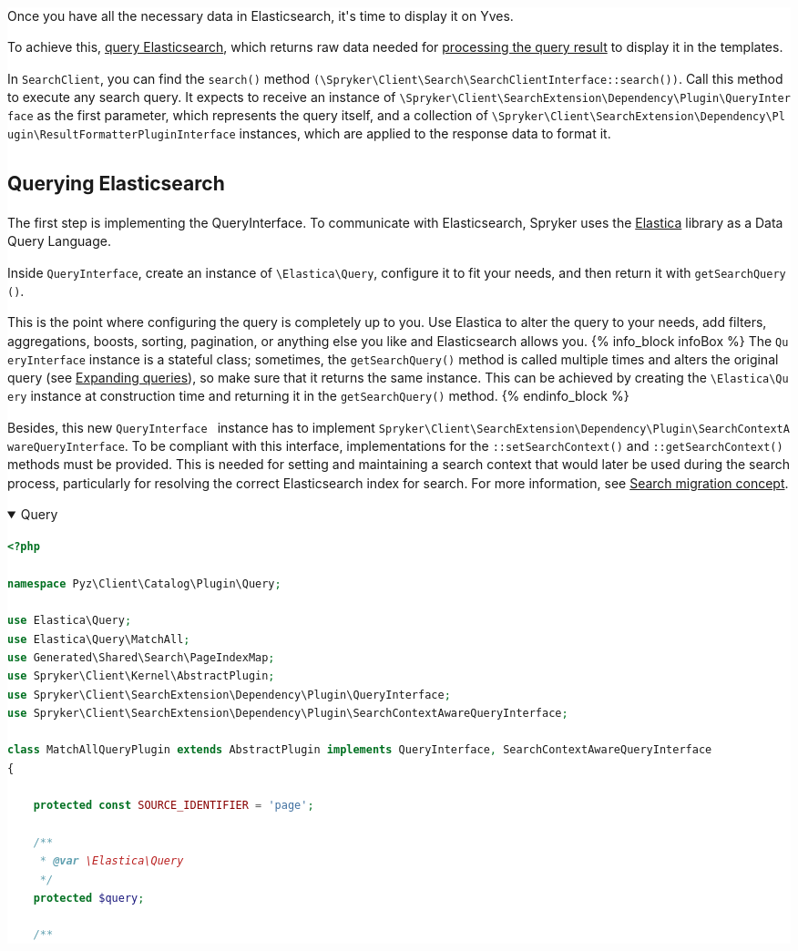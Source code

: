 
Once you have all the necessary data in Elasticsearch, it's time to display it on Yves.

To achieve this, [query Elasticsearch](#quering), which returns raw data needed for [processing the query result](#process) to display it in the templates.

In `SearchClient`, you can find the `search()` method `(\Spryker\Client\Search\SearchClientInterface::search())`. Call this method to execute any search query. It expects to receive an instance of `\Spryker\Client\SearchExtension\Dependency\Plugin\QueryInterface` as the first parameter, which represents the query itself, and a collection of `\Spryker\Client\SearchExtension\Dependency\Plugin\ResultFormatterPluginInterface` instances, which are applied to the response data to format it.

<a name="quering"></a>

## Querying Elasticsearch

The first step is implementing the QueryInterface. To communicate with Elasticsearch, Spryker uses the [Elastica](http://elastica.io/) library as a Data Query Language.

Inside `QueryInterface`, create an instance of `\Elastica\Query`, configure it to fit your needs, and then return it with `getSearchQuery()`.

This is the point where configuring the query is completely up to you. Use Elastica to alter the query to your needs, add filters, aggregations, boosts, sorting, pagination, or anything else you like and Elasticsearch allows you.
{% info_block infoBox %}
The `QueryInterface` instance is a stateful class; sometimes, the `getSearchQuery()` method is called multiple times and alters the original query (see [Expanding queries](#expanding)), so make sure that it returns the same instance. This can be achieved by creating the `\Elastica\Query` instance at construction time and returning it in the `getSearchQuery()` method.
{% endinfo_block %}

Besides, this new `QueryInterface ` instance has to implement `Spryker\Client\SearchExtension\Dependency\Plugin\SearchContextAwareQueryInterface`. To be compliant with this interface, implementations for the `::setSearchContext()` and `::getSearchContext()` methods must be provided. This is needed for setting and maintaining a search context that would later be used during the search process, particularly for resolving the correct Elasticsearch index for search. For more information, see [Search migration concept](/docs/scos/dev/migration-concepts/search-migration-concept/search-migration-concept.html).


<details open>
<summary markdown='span'>Query</summary>

```php
<?php

namespace Pyz\Client\Catalog\Plugin\Query;

use Elastica\Query;
use Elastica\Query\MatchAll;
use Generated\Shared\Search\PageIndexMap;
use Spryker\Client\Kernel\AbstractPlugin;
use Spryker\Client\SearchExtension\Dependency\Plugin\QueryInterface;
use Spryker\Client\SearchExtension\Dependency\Plugin\SearchContextAwareQueryInterface;

class MatchAllQueryPlugin extends AbstractPlugin implements QueryInterface, SearchContextAwareQueryInterface
{

    protected const SOURCE_IDENTIFIER = 'page';

    /**
     * @var \Elastica\Query
     */
    protected $query;

    /**
```